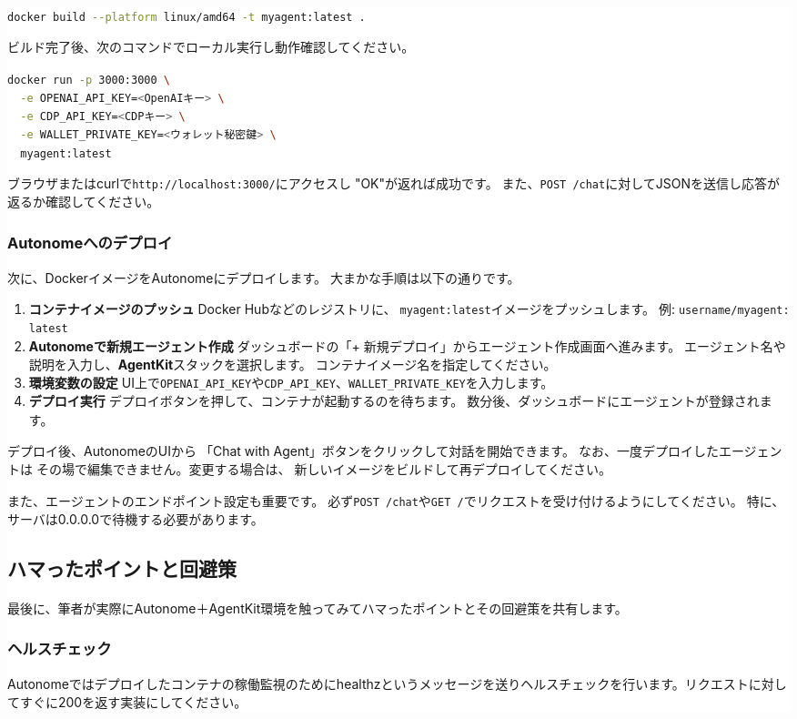 ```bash
docker build --platform linux/amd64 -t myagent:latest .
```

ビルド完了後、次のコマンドでローカル実行し動作確認してください。

```bash
docker run -p 3000:3000 \
  -e OPENAI_API_KEY=<OpenAIキー> \
  -e CDP_API_KEY=<CDPキー> \
  -e WALLET_PRIVATE_KEY=<ウォレット秘密鍵> \
  myagent:latest
```

ブラウザまたはcurlで`http://localhost:3000/`にアクセスし
"OK"が返れば成功です。
また、`POST /chat`に対してJSONを送信し応答が返るか確認してください。

### Autonomeへのデプロイ

次に、DockerイメージをAutonomeにデプロイします。
大まかな手順は以下の通りです。

1. **コンテナイメージのプッシュ**
   Docker Hubなどのレジストリに、
   `myagent:latest`イメージをプッシュします。
   例: `username/myagent:latest`
2. **Autonomeで新規エージェント作成**
   ダッシュボードの「+ 新規デプロイ」からエージェント作成画面へ進みます。
   エージェント名や説明を入力し、**AgentKit**スタックを選択します。
   コンテナイメージ名を指定してください。
3. **環境変数の設定**
   UI上で`OPENAI_API_KEY`や`CDP_API_KEY`、`WALLET_PRIVATE_KEY`を入力します。
4. **デプロイ実行**
   デプロイボタンを押して、コンテナが起動するのを待ちます。
   数分後、ダッシュボードにエージェントが登録されます。

デプロイ後、AutonomeのUIから
「Chat with Agent」ボタンをクリックして対話を開始できます。
なお、一度デプロイしたエージェントは
その場で編集できません。変更する場合は、
新しいイメージをビルドして再デプロイしてください。

また、エージェントのエンドポイント設定も重要です。
必ず`POST /chat`や`GET /`でリクエストを受け付けるようにしてください。
特に、サーバは0.0.0.0で待機する必要があります。

## ハマったポイントと回避策

最後に、筆者が実際にAutonome＋AgentKit環境を触ってみてハマったポイントとその回避策を共有します。

### ヘルスチェック

Autonomeではデプロイしたコンテナの稼働監視のためにhealthzというメッセージを送りヘルスチェックを行います。リクエストに対してすぐに200を返す実装にしてください。
